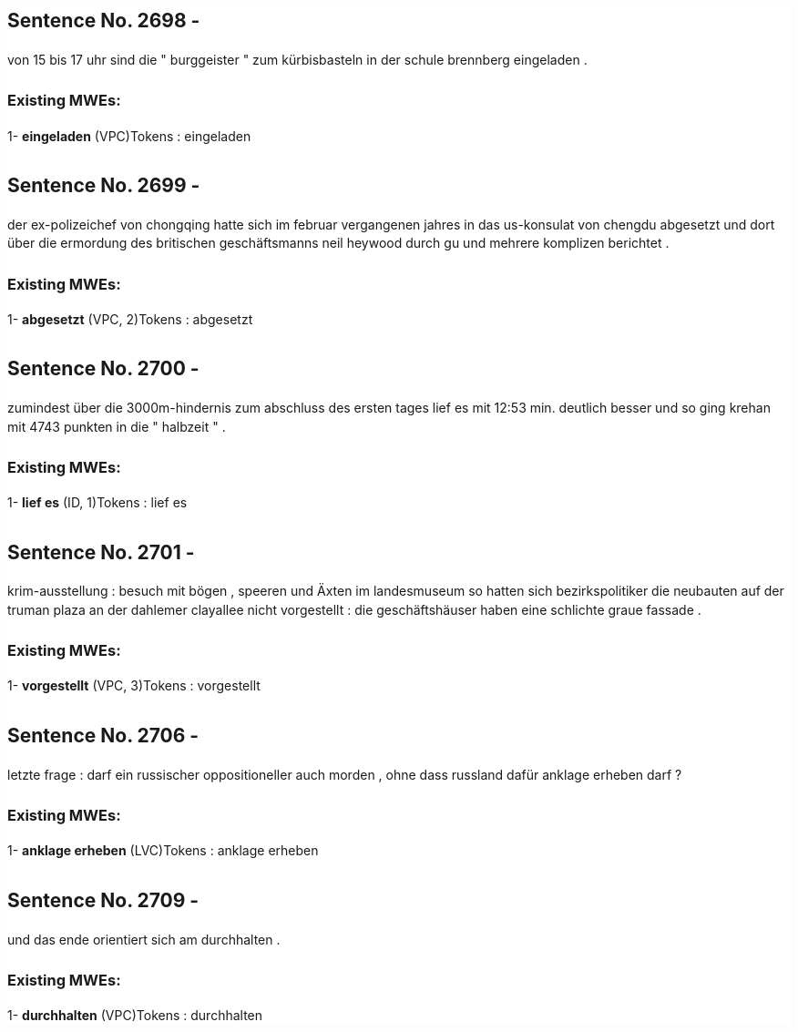 ## Sentence No. 2698 - 
von 15 bis 17 uhr sind die " burggeister " zum kürbisbasteln in der schule brennberg eingeladen . 
### Existing MWEs: 
1- **eingeladen** (VPC)Tokens : 
eingeladen

## Sentence No. 2699 - 
der ex-polizeichef von chongqing hatte sich im februar vergangenen jahres in das us-konsulat von chengdu abgesetzt und dort über die ermordung des britischen geschäftsmanns neil heywood durch gu und mehrere komplizen berichtet . 
### Existing MWEs: 
1- **abgesetzt** (VPC, 2)Tokens : 
abgesetzt

## Sentence No. 2700 - 
zumindest über die 3000m-hindernis zum abschluss des ersten tages lief es mit 12:53 min. deutlich besser und so ging krehan mit 4743 punkten in die " halbzeit " . 
### Existing MWEs: 
1- **lief es** (ID, 1)Tokens : 
lief
es

## Sentence No. 2701 - 
krim-ausstellung : besuch mit bögen , speeren und Äxten im landesmuseum so hatten sich bezirkspolitiker die neubauten auf der truman plaza an der dahlemer clayallee nicht vorgestellt : die geschäftshäuser haben eine schlichte graue fassade . 
### Existing MWEs: 
1- **vorgestellt** (VPC, 3)Tokens : 
vorgestellt

## Sentence No. 2706 - 
letzte frage : darf ein russischer oppositioneller auch morden , ohne dass russland dafür anklage erheben darf ? 
### Existing MWEs: 
1- **anklage erheben** (LVC)Tokens : 
anklage
erheben

## Sentence No. 2709 - 
und das ende orientiert sich am durchhalten . 
### Existing MWEs: 
1- **durchhalten** (VPC)Tokens : 
durchhalten
